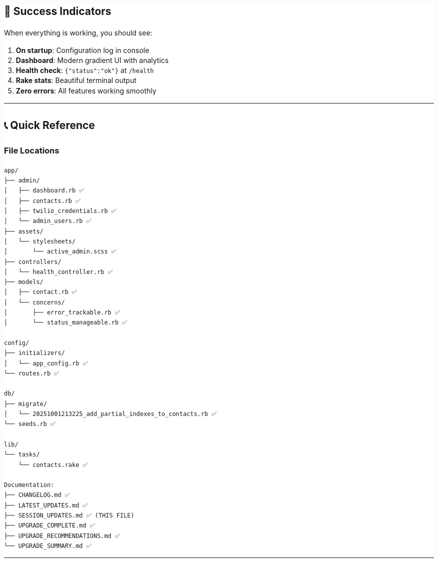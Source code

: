 
## 🎊 **Success Indicators**

When everything is working, you should see:

1. **On startup**: Configuration log in console
2. **Dashboard**: Modern gradient UI with analytics
3. **Health check**: `{"status":"ok"}` at `/health`
4. **Rake stats**: Beautiful terminal output
5. **Zero errors**: All features working smoothly

---

## 📞 **Quick Reference**

### File Locations
```
app/
├── admin/
│   ├── dashboard.rb ✅
│   ├── contacts.rb ✅
│   ├── twilio_credentials.rb ✅
│   └── admin_users.rb ✅
├── assets/
│   └── stylesheets/
│       └── active_admin.scss ✅
├── controllers/
│   └── health_controller.rb ✅
├── models/
│   ├── contact.rb ✅
│   └── concerns/
│       ├── error_trackable.rb ✅
│       └── status_manageable.rb ✅

config/
├── initializers/
│   └── app_config.rb ✅
└── routes.rb ✅

db/
├── migrate/
│   └── 20251001213225_add_partial_indexes_to_contacts.rb ✅
└── seeds.rb ✅

lib/
└── tasks/
    └── contacts.rake ✅

Documentation:
├── CHANGELOG.md ✅
├── LATEST_UPDATES.md ✅
├── SESSION_UPDATES.md ✅ (THIS FILE)
├── UPGRADE_COMPLETE.md ✅
├── UPGRADE_RECOMMENDATIONS.md ✅
└── UPGRADE_SUMMARY.md ✅
```

---